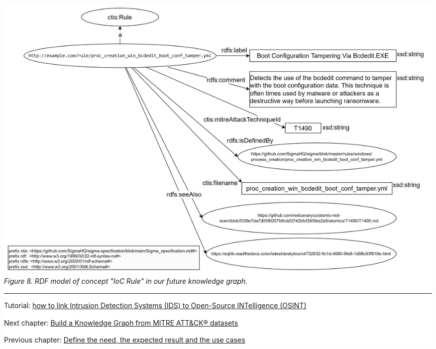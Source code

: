 ![](../lift-data-from-YAML-data-of-hayabusa-sigma/23-1-rdf-model-rule.png)
*Figure 8. RDF model of concept "IoC Rule" in our future knowledge graph.*

---

Tutorial: [how to link Intrusion Detection Systems (IDS) to Open-Source INTelligence (OSINT)](../index.md)

Next chapter: [Build a Knowledge Graph from MITRE ATT&CK® datasets](../lift-data-from-STIX-2.1-data-of-mitre-attack/index.md)

Previous chapter: [Define the need, the expected result and the use cases](../define-the-need/index.md)
